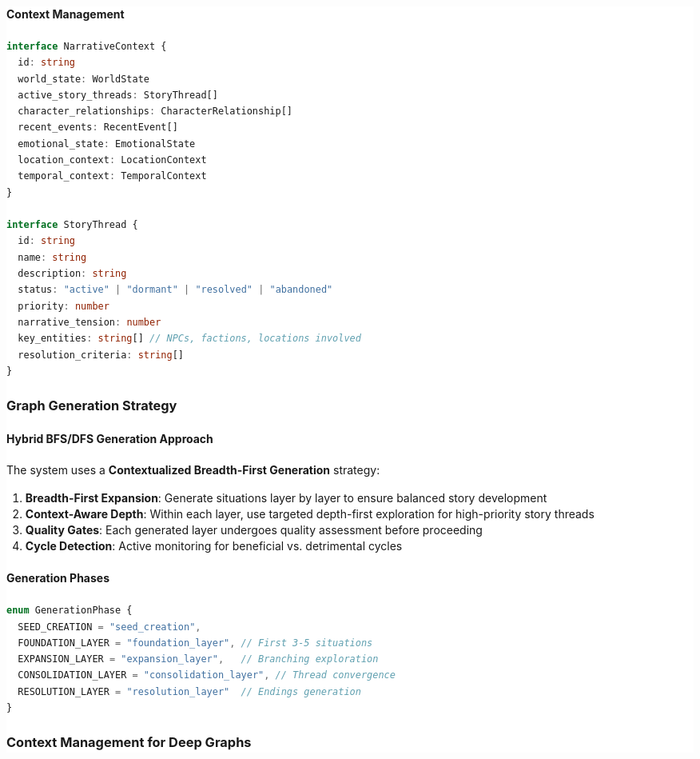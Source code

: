 #### Context Management

```typescript
interface NarrativeContext {
  id: string
  world_state: WorldState
  active_story_threads: StoryThread[]
  character_relationships: CharacterRelationship[]
  recent_events: RecentEvent[]
  emotional_state: EmotionalState
  location_context: LocationContext
  temporal_context: TemporalContext
}

interface StoryThread {
  id: string
  name: string
  description: string
  status: "active" | "dormant" | "resolved" | "abandoned"
  priority: number
  narrative_tension: number
  key_entities: string[] // NPCs, factions, locations involved
  resolution_criteria: string[]
}
```

### Graph Generation Strategy

#### Hybrid BFS/DFS Generation Approach

The system uses a **Contextualized Breadth-First Generation** strategy:

1. **Breadth-First Expansion**: Generate situations layer by layer to ensure balanced story development
2. **Context-Aware Depth**: Within each layer, use targeted depth-first exploration for high-priority story threads
3. **Quality Gates**: Each generated layer undergoes quality assessment before proceeding
4. **Cycle Detection**: Active monitoring for beneficial vs. detrimental cycles

#### Generation Phases

```typescript
enum GenerationPhase {
  SEED_CREATION = "seed_creation",
  FOUNDATION_LAYER = "foundation_layer", // First 3-5 situations
  EXPANSION_LAYER = "expansion_layer",   // Branching exploration
  CONSOLIDATION_LAYER = "consolidation_layer", // Thread convergence
  RESOLUTION_LAYER = "resolution_layer"  // Endings generation
}
```

### Context Management for Deep Graphs
